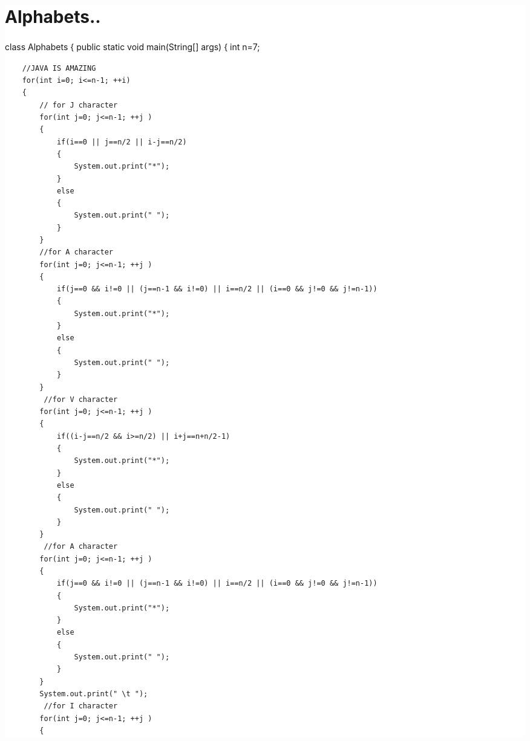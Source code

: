 

# Alphabets.. 
class Alphabets
{
    public static void main(String[] args) {
        int n=7;

        //JAVA IS AMAZING
        for(int i=0; i<=n-1; ++i)
        {
            // for J character
            for(int j=0; j<=n-1; ++j )
            {
                if(i==0 || j==n/2 || i-j==n/2)
                {
                    System.out.print("*");
                }
                else
                {
                    System.out.print(" ");
                }
            }
            //for A character
            for(int j=0; j<=n-1; ++j )
            {
                if(j==0 && i!=0 || (j==n-1 && i!=0) || i==n/2 || (i==0 && j!=0 && j!=n-1))
                {
                    System.out.print("*");
                }
                else
                {
                    System.out.print(" ");
                }
            }
             //for V character
            for(int j=0; j<=n-1; ++j )
            {
                if((i-j==n/2 && i>=n/2) || i+j==n+n/2-1)
                {
                    System.out.print("*");
                }
                else
                {
                    System.out.print(" ");
                }
            }
             //for A character
            for(int j=0; j<=n-1; ++j )
            {
                if(j==0 && i!=0 || (j==n-1 && i!=0) || i==n/2 || (i==0 && j!=0 && j!=n-1))
                {
                    System.out.print("*");
                }
                else
                {
                    System.out.print(" ");
                }
            }
            System.out.print(" \t ");
             //for I character
            for(int j=0; j<=n-1; ++j )
            {